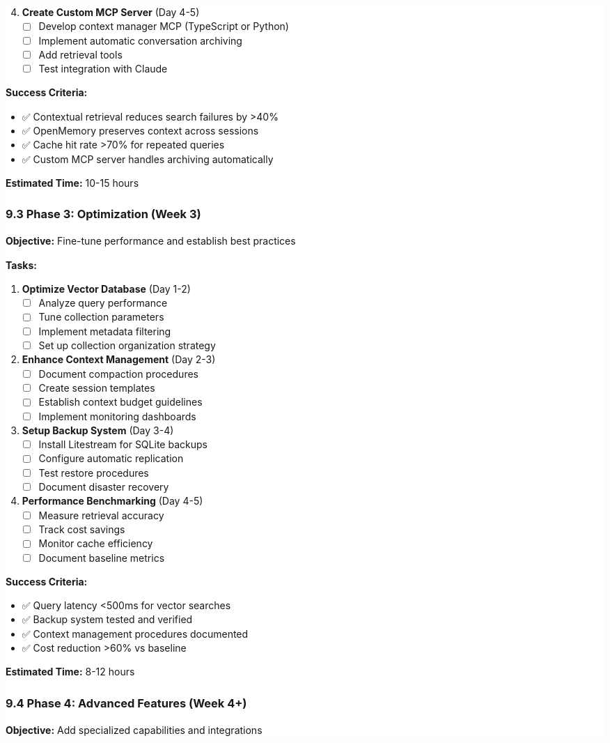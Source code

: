 4. **Create Custom MCP Server** (Day 4-5)
   - [ ] Develop context manager MCP (TypeScript or Python)
   - [ ] Implement automatic conversation archiving
   - [ ] Add retrieval tools
   - [ ] Test integration with Claude

**Success Criteria:**
- ✅ Contextual retrieval reduces search failures by >40%
- ✅ OpenMemory preserves context across sessions
- ✅ Cache hit rate >70% for repeated queries
- ✅ Custom MCP server handles archiving automatically

**Estimated Time:** 10-15 hours

### 9.3 Phase 3: Optimization (Week 3)

**Objective:** Fine-tune performance and establish best practices

**Tasks:**

1. **Optimize Vector Database** (Day 1-2)
   - [ ] Analyze query performance
   - [ ] Tune collection parameters
   - [ ] Implement metadata filtering
   - [ ] Set up collection organization strategy

2. **Enhance Context Management** (Day 2-3)
   - [ ] Document compaction procedures
   - [ ] Create session templates
   - [ ] Establish context budget guidelines
   - [ ] Implement monitoring dashboards

3. **Setup Backup System** (Day 3-4)
   - [ ] Install Litestream for SQLite backups
   - [ ] Configure automatic replication
   - [ ] Test restore procedures
   - [ ] Document disaster recovery

4. **Performance Benchmarking** (Day 4-5)
   - [ ] Measure retrieval accuracy
   - [ ] Track cost savings
   - [ ] Monitor cache efficiency
   - [ ] Document baseline metrics

**Success Criteria:**
- ✅ Query latency <500ms for vector searches
- ✅ Backup system tested and verified
- ✅ Context management procedures documented
- ✅ Cost reduction >60% vs baseline

**Estimated Time:** 8-12 hours

### 9.4 Phase 4: Advanced Features (Week 4+)

**Objective:** Add specialized capabilities and integrations
